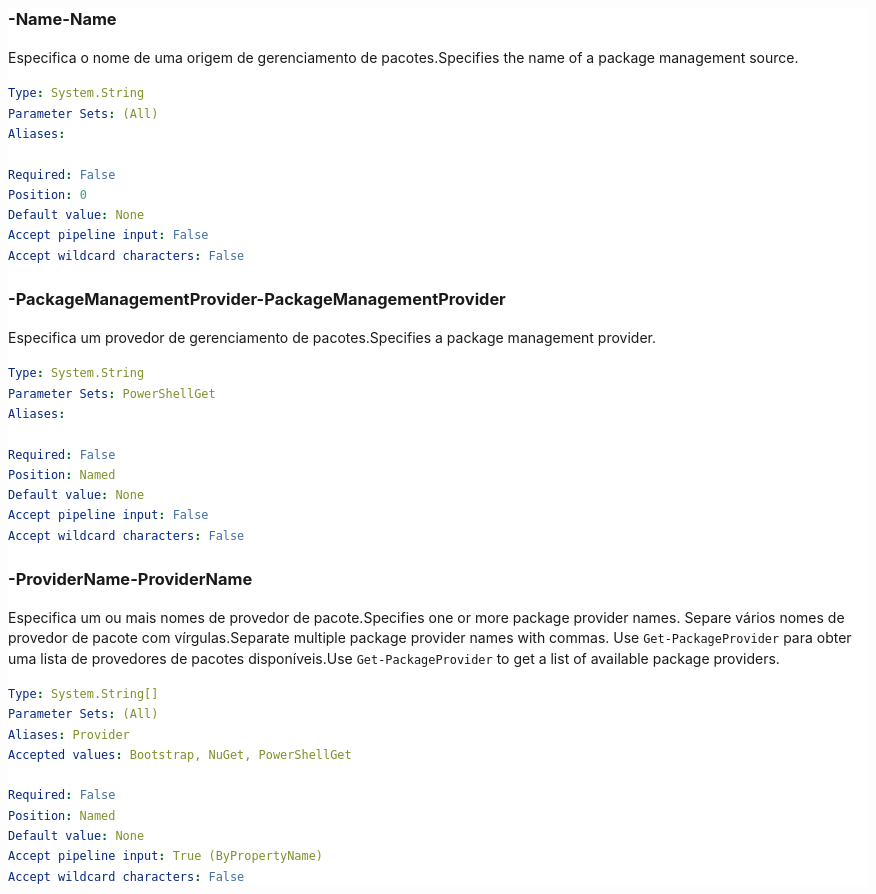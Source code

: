 ### <span data-ttu-id="8a0dd-132">-Name</span><span class="sxs-lookup"><span data-stu-id="8a0dd-132">-Name</span></span>

<span data-ttu-id="8a0dd-133">Especifica o nome de uma origem de gerenciamento de pacotes.</span><span class="sxs-lookup"><span data-stu-id="8a0dd-133">Specifies the name of a package management source.</span></span>

```yaml
Type: System.String
Parameter Sets: (All)
Aliases:

Required: False
Position: 0
Default value: None
Accept pipeline input: False
Accept wildcard characters: False
```

### <span data-ttu-id="8a0dd-134">-PackageManagementProvider</span><span class="sxs-lookup"><span data-stu-id="8a0dd-134">-PackageManagementProvider</span></span>

<span data-ttu-id="8a0dd-135">Especifica um provedor de gerenciamento de pacotes.</span><span class="sxs-lookup"><span data-stu-id="8a0dd-135">Specifies a package management provider.</span></span>

```yaml
Type: System.String
Parameter Sets: PowerShellGet
Aliases:

Required: False
Position: Named
Default value: None
Accept pipeline input: False
Accept wildcard characters: False
```

### <span data-ttu-id="8a0dd-136">-ProviderName</span><span class="sxs-lookup"><span data-stu-id="8a0dd-136">-ProviderName</span></span>

<span data-ttu-id="8a0dd-137">Especifica um ou mais nomes de provedor de pacote.</span><span class="sxs-lookup"><span data-stu-id="8a0dd-137">Specifies one or more package provider names.</span></span> <span data-ttu-id="8a0dd-138">Separe vários nomes de provedor de pacote com vírgulas.</span><span class="sxs-lookup"><span data-stu-id="8a0dd-138">Separate multiple package provider names with commas.</span></span>
<span data-ttu-id="8a0dd-139">Use `Get-PackageProvider` para obter uma lista de provedores de pacotes disponíveis.</span><span class="sxs-lookup"><span data-stu-id="8a0dd-139">Use `Get-PackageProvider` to get a list of available package providers.</span></span>

```yaml
Type: System.String[]
Parameter Sets: (All)
Aliases: Provider
Accepted values: Bootstrap, NuGet, PowerShellGet

Required: False
Position: Named
Default value: None
Accept pipeline input: True (ByPropertyName)
Accept wildcard characters: False
```

